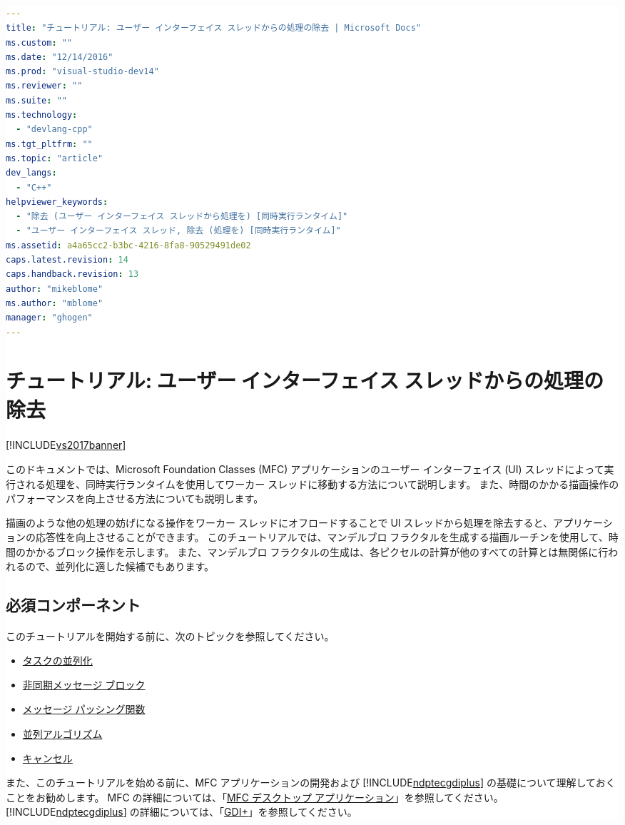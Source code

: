 ```yaml
---
title: "チュートリアル: ユーザー インターフェイス スレッドからの処理の除去 | Microsoft Docs"
ms.custom: ""
ms.date: "12/14/2016"
ms.prod: "visual-studio-dev14"
ms.reviewer: ""
ms.suite: ""
ms.technology: 
  - "devlang-cpp"
ms.tgt_pltfrm: ""
ms.topic: "article"
dev_langs: 
  - "C++"
helpviewer_keywords: 
  - "除去 (ユーザー インターフェイス スレッドから処理を) [同時実行ランタイム]"
  - "ユーザー インターフェイス スレッド, 除去 (処理を) [同時実行ランタイム]"
ms.assetid: a4a65cc2-b3bc-4216-8fa8-90529491de02
caps.latest.revision: 14
caps.handback.revision: 13
author: "mikeblome"
ms.author: "mblome"
manager: "ghogen"
---
```

# チュートリアル: ユーザー インターフェイス スレッドからの処理の除去
[!INCLUDE[vs2017banner](../../assembler/inline/includes/vs2017banner.md)]

このドキュメントでは、Microsoft Foundation Classes \(MFC\) アプリケーションのユーザー インターフェイス \(UI\) スレッドによって実行される処理を、同時実行ランタイムを使用してワーカー スレッドに移動する方法について説明します。  また、時間のかかる描画操作のパフォーマンスを向上させる方法についても説明します。  
  
 描画のような他の処理の妨げになる操作をワーカー スレッドにオフロードすることで UI スレッドから処理を除去すると、アプリケーションの応答性を向上させることができます。  このチュートリアルでは、マンデルブロ フラクタルを生成する描画ルーチンを使用して、時間のかかるブロック操作を示します。  また、マンデルブロ フラクタルの生成は、各ピクセルの計算が他のすべての計算とは無関係に行われるので、並列化に適した候補でもあります。  
  
## 必須コンポーネント  
 このチュートリアルを開始する前に、次のトピックを参照してください。  
  
-   [タスクの並列化](../../parallel/concrt/task-parallelism-concurrency-runtime.md)  
  
-   [非同期メッセージ ブロック](../../parallel/concrt/asynchronous-message-blocks.md)  
  
-   [メッセージ パッシング関数](../../parallel/concrt/message-passing-functions.md)  
  
-   [並列アルゴリズム](../Topic/Parallel%20Algorithms.md)  
  
-   [キャンセル](../../parallel/concrt/cancellation-in-the-ppl.md)  
  
 また、このチュートリアルを始める前に、MFC アプリケーションの開発および [!INCLUDE[ndptecgdiplus](../../parallel/concrt/includes/ndptecgdiplus_md.md)] の基礎について理解しておくことをお勧めします。  MFC の詳細については、「[MFC デスクトップ アプリケーション](../../mfc/mfc-desktop-applications.md)」を参照してください。  [!INCLUDE[ndptecgdiplus](../../parallel/concrt/includes/ndptecgdiplus_md.md)] の詳細については、「[GDI\+](_gdiplus_GDI_start_cpp)」を参照してください。  
  